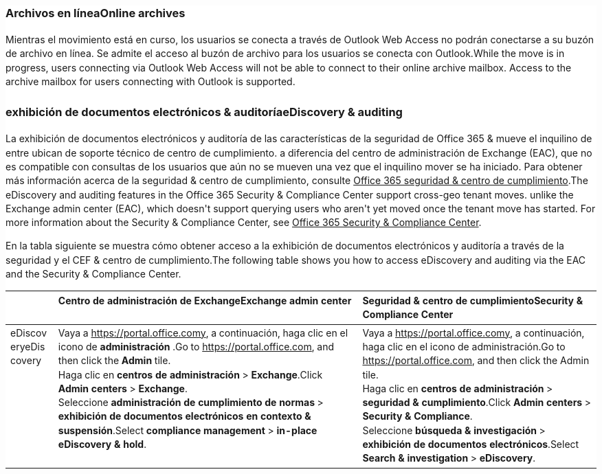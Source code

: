 ### <a name="online-archives"></a><span data-ttu-id="4dd2c-171">Archivos en línea</span><span class="sxs-lookup"><span data-stu-id="4dd2c-171">Online archives</span></span>

<span data-ttu-id="4dd2c-p110">Mientras el movimiento está en curso, los usuarios se conecta a través de Outlook Web Access no podrán conectarse a su buzón de archivo en línea. Se admite el acceso al buzón de archivo para los usuarios se conecta con Outlook.</span><span class="sxs-lookup"><span data-stu-id="4dd2c-p110">While the move is in progress, users connecting via Outlook Web Access will not be able to connect to their online archive mailbox. Access to the archive mailbox for users connecting with Outlook is supported.</span></span>
  
### <a name="ediscovery-amp-auditing"></a><span data-ttu-id="4dd2c-174">exhibición de documentos electrónicos &amp; auditoría</span><span class="sxs-lookup"><span data-stu-id="4dd2c-174">eDiscovery &amp; auditing</span></span>

<span data-ttu-id="4dd2c-p111">La exhibición de documentos electrónicos y auditoría de las características de la seguridad de Office 365 &amp; mueve el inquilino de entre ubican de soporte técnico de centro de cumplimiento. a diferencia del centro de administración de Exchange (EAC), que no es compatible con consultas de los usuarios que aún no se mueven una vez que el inquilino mover se ha iniciado. Para obtener más información acerca de la seguridad &amp; centro de cumplimiento, consulte [Office 365 seguridad &amp; centro de cumplimiento](https://go.microsoft.com/fwlink/p/?linkid=841313).</span><span class="sxs-lookup"><span data-stu-id="4dd2c-p111">The eDiscovery and auditing features in the Office 365 Security &amp; Compliance Center support cross-geo tenant moves. unlike the Exchange admin center (EAC), which doesn't support querying users who aren't yet moved once the tenant move has started. For more information about the Security &amp; Compliance Center, see [Office 365 Security &amp; Compliance Center](https://go.microsoft.com/fwlink/p/?linkid=841313).</span></span> 
  
<span data-ttu-id="4dd2c-178">En la tabla siguiente se muestra cómo obtener acceso a la exhibición de documentos electrónicos y auditoría a través de la seguridad y el CEF &amp; centro de cumplimiento.</span><span class="sxs-lookup"><span data-stu-id="4dd2c-178">The following table shows you how to access eDiscovery and auditing via the EAC and the Security &amp; Compliance Center.</span></span>
  
||<span data-ttu-id="4dd2c-179">**Centro de administración de Exchange**</span><span class="sxs-lookup"><span data-stu-id="4dd2c-179">**Exchange admin center**</span></span>|<span data-ttu-id="4dd2c-180">**Seguridad &amp; centro de cumplimiento**</span><span class="sxs-lookup"><span data-stu-id="4dd2c-180">**Security &amp; Compliance Center**</span></span>|
|:-----|:-----|:-----|
|<span data-ttu-id="4dd2c-181">eDiscovery</span><span class="sxs-lookup"><span data-stu-id="4dd2c-181">eDiscovery</span></span>  <br/> | <span data-ttu-id="4dd2c-182">Vaya a https://portal.office.comy, a continuación, haga clic en el icono de **administración** .</span><span class="sxs-lookup"><span data-stu-id="4dd2c-182">Go to https://portal.office.com, and then click the **Admin** tile.</span></span> </br> <span data-ttu-id="4dd2c-183">Haga clic en **centros de administración** \> **Exchange**.</span><span class="sxs-lookup"><span data-stu-id="4dd2c-183">Click  **Admin centers** \> **Exchange**.</span></span> </br> <span data-ttu-id="4dd2c-184">Seleccione **administración de cumplimiento de normas** \> **exhibición de documentos electrónicos en contexto &amp; suspensión**.</span><span class="sxs-lookup"><span data-stu-id="4dd2c-184">Select **compliance management** \> **in-place eDiscovery &amp; hold**.</span></span> | <span data-ttu-id="4dd2c-185">Vaya a https://portal.office.comy, a continuación, haga clic en el icono de administración.</span><span class="sxs-lookup"><span data-stu-id="4dd2c-185">Go to https://portal.office.com, and then click the Admin tile.</span></span> </br> <span data-ttu-id="4dd2c-186">Haga clic en **centros de administración** \> **seguridad &amp; cumplimiento**.</span><span class="sxs-lookup"><span data-stu-id="4dd2c-186">Click **Admin centers** \> **Security &amp; Compliance**.</span></span> </br> <span data-ttu-id="4dd2c-187">Seleccione **búsqueda &amp; investigación** \> **exhibición de documentos electrónicos**.</span><span class="sxs-lookup"><span data-stu-id="4dd2c-187">Select **Search &amp; investigation** \> **eDiscovery**.</span></span>|